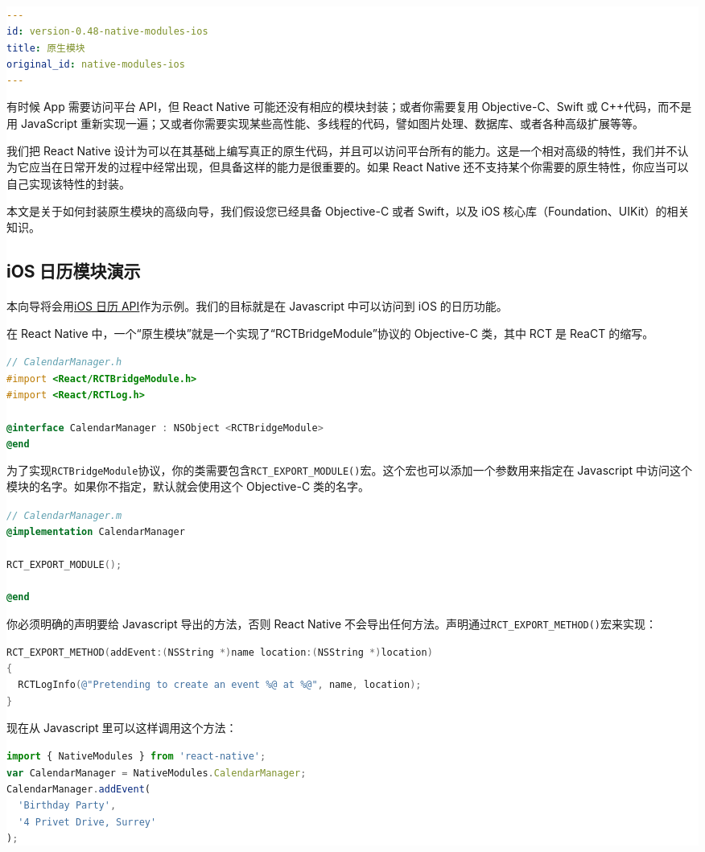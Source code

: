 ```yaml
---
id: version-0.48-native-modules-ios
title: 原生模块
original_id: native-modules-ios
---
```


有时候 App 需要访问平台 API，但 React Native 可能还没有相应的模块封装；或者你需要复用 Objective-C、Swift 或 C++代码，而不是用 JavaScript 重新实现一遍；又或者你需要实现某些高性能、多线程的代码，譬如图片处理、数据库、或者各种高级扩展等等。

我们把 React Native 设计为可以在其基础上编写真正的原生代码，并且可以访问平台所有的能力。这是一个相对高级的特性，我们并不认为它应当在日常开发的过程中经常出现，但具备这样的能力是很重要的。如果 React Native 还不支持某个你需要的原生特性，你应当可以自己实现该特性的封装。

本文是关于如何封装原生模块的高级向导，我们假设您已经具备 Objective-C 或者 Swift，以及 iOS 核心库（Foundation、UIKit）的相关知识。

## iOS 日历模块演示

本向导将会用[iOS 日历 API](https://developer.apple.com/library/mac/documentation/DataManagement/Conceptual/EventKitProgGuide/Introduction/Introduction.html)作为示例。我们的目标就是在 Javascript 中可以访问到 iOS 的日历功能。

在 React Native 中，一个“原生模块”就是一个实现了“RCTBridgeModule”协议的 Objective-C 类，其中 RCT 是 ReaCT 的缩写。

```objectivec
// CalendarManager.h
#import <React/RCTBridgeModule.h>
#import <React/RCTLog.h>

@interface CalendarManager : NSObject <RCTBridgeModule>
@end
```

为了实现`RCTBridgeModule`协议，你的类需要包含`RCT_EXPORT_MODULE()`宏。这个宏也可以添加一个参数用来指定在 Javascript 中访问这个模块的名字。如果你不指定，默认就会使用这个 Objective-C 类的名字。

```objectivec
// CalendarManager.m
@implementation CalendarManager

RCT_EXPORT_MODULE();

@end
```

你必须明确的声明要给 Javascript 导出的方法，否则 React Native 不会导出任何方法。声明通过`RCT_EXPORT_METHOD()`宏来实现：

```objectivec
RCT_EXPORT_METHOD(addEvent:(NSString *)name location:(NSString *)location)
{
  RCTLogInfo(@"Pretending to create an event %@ at %@", name, location);
}
```

现在从 Javascript 里可以这样调用这个方法：

```jsx
import { NativeModules } from 'react-native';
var CalendarManager = NativeModules.CalendarManager;
CalendarManager.addEvent(
  'Birthday Party',
  '4 Privet Drive, Surrey'
);
```
